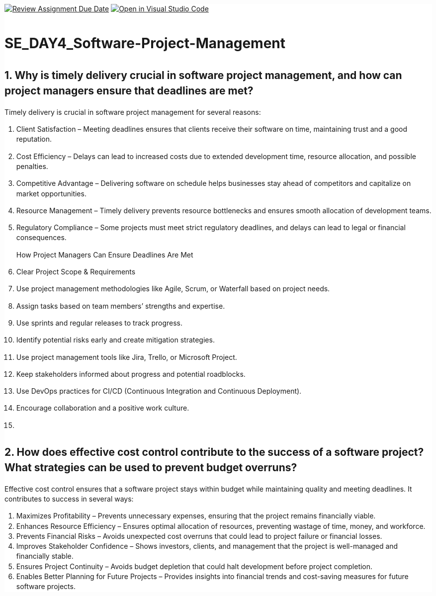 [![Review Assignment Due Date](https://classroom.github.com/assets/deadline-readme-button-22041afd0340ce965d47ae6ef1cefeee28c7c493a6346c4f15d667ab976d596c.svg)](https://classroom.github.com/a/9pw6JKcu)
[![Open in Visual Studio Code](https://classroom.github.com/assets/open-in-vscode-2e0aaae1b6195c2367325f4f02e2d04e9abb55f0b24a779b69b11b9e10269abc.svg)](https://classroom.github.com/online_ide?assignment_repo_id=18593485&assignment_repo_type=AssignmentRepo)
# SE_DAY4_Software-Project-Management
## 1. Why is timely delivery crucial in software project management, and how can project managers ensure that deadlines are met?
Timely delivery is crucial in software project management for several reasons:
1. Client Satisfaction – Meeting deadlines ensures that clients receive their software on time, maintaining trust and a good reputation.
2. Cost Efficiency – Delays can lead to increased costs due to extended development time, resource allocation, and possible penalties.
3. Competitive Advantage – Delivering software on schedule helps businesses stay ahead of competitors and capitalize on market opportunities.
4. Resource Management – Timely delivery prevents resource bottlenecks and ensures smooth allocation of development teams.
5. Regulatory Compliance – Some projects must meet strict regulatory deadlines, and delays can lead to legal or financial consequences.
   
   How Project Managers Can Ensure Deadlines Are Met
1. Clear Project Scope & Requirements
2. Use project management methodologies like Agile, Scrum, or Waterfall based on project needs.
3. Assign tasks based on team members’ strengths and expertise.
4. Use sprints and regular releases to track progress.
5. Identify potential risks early and create mitigation strategies.
6. Use project management tools like Jira, Trello, or Microsoft Project.
7. Keep stakeholders informed about progress and potential roadblocks.
8. Use DevOps practices for CI/CD (Continuous Integration and Continuous Deployment).
9. Encourage collaboration and a positive work culture.
10. 
## 2. How does effective cost control contribute to the success of a software project? What strategies can be used to prevent budget overruns?
Effective cost control ensures that a software project stays within budget while maintaining quality and meeting deadlines. It contributes to success in several ways:
1. Maximizes Profitability – Prevents unnecessary expenses, ensuring that the project remains financially viable.
2. Enhances Resource Efficiency – Ensures optimal allocation of resources, preventing wastage of time, money, and workforce.
3. Prevents Financial Risks – Avoids unexpected cost overruns that could lead to project failure or financial losses.
4. Improves Stakeholder Confidence – Shows investors, clients, and management that the project is well-managed and financially stable.
5. Ensures Project Continuity – Avoids budget depletion that could halt development before project completion.
6. Enables Better Planning for Future Projects – Provides insights into financial trends and cost-saving measures for future software projects.
   